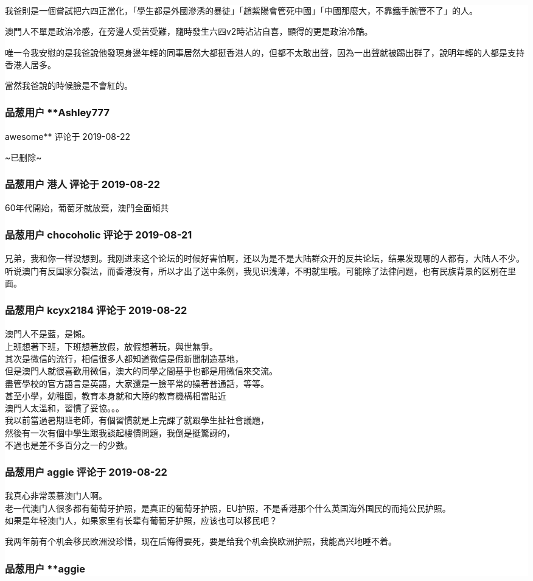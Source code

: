 我爸則是一個嘗試把六四正當化，「學生都是外國滲𣵛的暴徒」「趙紫陽會管死中國」「中國那麼大，不靠鐵手腕管不了」的人。  
  
澳門人不單是政治冷感，在旁邊人受苦受難，隨時發生六四v2時沾沾自喜，顯得的更是政治冷酷。  
  
唯一令我安慰的是我爸說他發現身邊年輕的同事居然大都挺香港人的，但都不太敢出聲，因為一出聲就被踢出群了，說明年輕的人都是支持香港人居多。  
  
當然我爸說的時候臉是不會紅的。
        


            
### 品葱用户 **Ashley777 
awesome** 评论于 2019-08-22
        
~已删除~
        


            
### 品葱用户 **港人** 评论于 2019-08-22
        
60年代開始，葡萄牙就放棄，澳門全面傾共
        


            
### 品葱用户 **chocoholic** 评论于 2019-08-21
        
兄弟，我和你一样没想到。我刚进来这个论坛的时候好害怕啊，还以为是不是大陆群众开的反共论坛，结果发现哪的人都有，大陆人不少。听说澳门有反国家分裂法，而香港没有，所以才出了送中条例，我见识浅薄，不明就里哦。可能除了法律问题，也有民族背景的区别在里面。
        


            
### 品葱用户 **kcyx2184** 评论于 2019-08-22
        
澳門人不是藍，是懶。  
上班想著下班，下班想著放假，放假想著玩，與世無爭。  
其次是微信的流行，相信很多人都知道微信是假新聞制造基地，  
但是澳門人就很喜歡用微信，澳大的同學之間基乎也都是用微信來交流。  
盡管學校的官方語言是英語，大家還是一臉平常的操著普通話，等等。  
甚至小學，幼稚園，教育本身就和大陸的教育機構相當貼近  
澳門人太溫和，習慣了妥協。。。  
我以前當過暑期班老師，有個習慣就是上完課了就跟學生扯社會議題，  
然後有一次有個中學生跟我談起樓價問題，我倒是挺驚訝的，  
不過也是差不多百分之一的少數。
        


            
### 品葱用户 **aggie** 评论于 2019-08-22
        
我真心非常羡慕澳门人啊。  
老一代澳门人很多都有葡萄牙护照，是真正的葡萄牙护照，EU护照，不是香港那个什么英国海外国民的而扽公民护照。  
如果是年轻澳门人，如果家里有长辈有葡萄牙护照，应该也可以移民吧？  
  
我两年前有个机会移民欧洲没珍惜，现在后悔得要死，要是给我个机会换欧洲护照，我能高兴地睡不着。
        


            
### 品葱用户 **aggie
